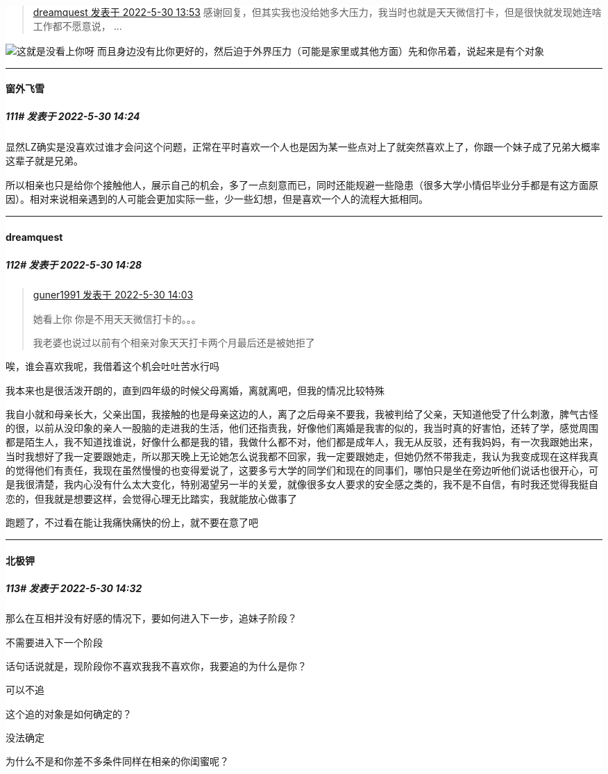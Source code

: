 <blockquote><a href="httphttps://bbs.saraba1st.com/2b/forum.php?mod=redirect&amp;goto=findpost&amp;pid=56053356&amp;ptid=2072084" target="_blank">dreamquest 发表于 2022-5-30 13:53</a>
感谢回复，但其实我也没给她多大压力，我当时也就是天天微信打卡，但是很快就发现她连啥工作都不愿意说， ...</blockquote>
<img src="https://static.saraba1st.com/image/smiley/face2017/037.png" referrerpolicy="no-referrer">这就是没看上你呀
而且身边没有比你更好的，然后迫于外界压力（可能是家里或其他方面）先和你吊着，说起来是有个对象

*****

####  窗外飞雪  
##### 111#       发表于 2022-5-30 14:24

显然LZ确实是没喜欢过谁才会问这个问题，正常在平时喜欢一个人也是因为某一些点对上了就突然喜欢上了，你跟一个妹子成了兄弟大概率这辈子就是兄弟。

所以相亲也只是给你个接触他人，展示自己的机会，多了一点刻意而已，同时还能规避一些隐患（很多大学小情侣毕业分手都是有这方面原因）。相对来说相亲遇到的人可能会更加实际一些，少一些幻想，但是喜欢一个人的流程大抵相同。

*****

####  dreamquest  
##### 112#       发表于 2022-5-30 14:28

<blockquote><a href="httphttps://bbs.saraba1st.com/2b/forum.php?mod=redirect&amp;goto=findpost&amp;pid=56053486&amp;ptid=2072084" target="_blank">guner1991 发表于 2022-5-30 14:03</a>

她看上你 你是不用天天微信打卡的。。。

我老婆也说过以前有个相亲对象天天打卡两个月最后还是被她拒了</blockquote>
唉，谁会喜欢我呢，我借着这个机会吐吐苦水行吗

我本来也是很活泼开朗的，直到四年级的时候父母离婚，离就离吧，但我的情况比较特殊

我自小就和母亲长大，父亲出国，我接触的也是母亲这边的人，离了之后母亲不要我，我被判给了父亲，天知道他受了什么刺激，脾气古怪的很，以前从没印象的亲人一股脑的走进我的生活，他们还指责我，好像他们离婚是我害的似的，我当时真的好害怕，还转了学，感觉周围都是陌生人，我不知道找谁说，好像什么都是我的错，我做什么都不对，他们都是成年人，我无从反驳，还有我妈妈，有一次我跟她出来，当时我想好了我一定要跟她走，所以那天晚上无论她怎么说我都不回家，我一定要跟她走，但她仍然不带我走，我认为我变成现在这样我真的觉得他们有责任，我现在虽然慢慢的也变得爱说了，这要多亏大学的同学们和现在的同事们，哪怕只是坐在旁边听他们说话也很开心，可是我很清楚，我内心没有什么太大变化，特别渴望另一半的关爱，就像很多女人要求的安全感之类的，我不是不自信，有时我还觉得我挺自恋的，但我就是想要这样，会觉得心理无比踏实，我就能放心做事了

跑题了，不过看在能让我痛快痛快的份上，就不要在意了吧



*****

####  北极钾  
##### 113#       发表于 2022-5-30 14:32

那么在互相并没有好感的情况下，要如何进入下一步，追妹子阶段？

不需要进入下一个阶段

话句话说就是，现阶段你不喜欢我我不喜欢你，我要追的为什么是你？

可以不追

这个追的对象是如何确定的？

没法确定

为什么不是和你差不多条件同样在相亲的你闺蜜呢？
